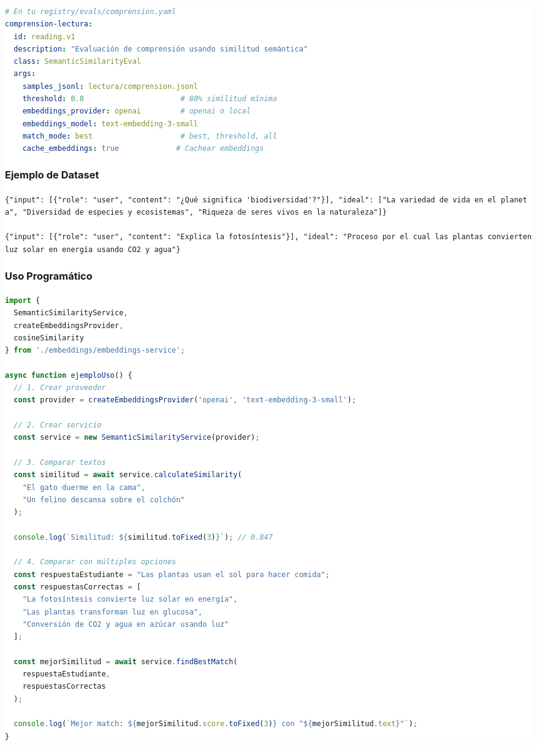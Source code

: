 ```yaml
# En tu registry/evals/comprension.yaml
comprension-lectura:
  id: reading.v1
  description: "Evaluación de comprensión usando similitud semántica"
  class: SemanticSimilarityEval
  args:
    samples_jsonl: lectura/comprension.jsonl
    threshold: 0.8                      # 80% similitud mínima
    embeddings_provider: openai         # openai o local
    embeddings_model: text-embedding-3-small
    match_mode: best                    # best, threshold, all
    cache_embeddings: true             # Cachear embeddings
```

### Ejemplo de Dataset

```jsonl
{"input": [{"role": "user", "content": "¿Qué significa 'biodiversidad'?"}], "ideal": ["La variedad de vida en el planeta", "Diversidad de especies y ecosistemas", "Riqueza de seres vivos en la naturaleza"]}

{"input": [{"role": "user", "content": "Explica la fotosíntesis"}], "ideal": "Proceso por el cual las plantas convierten luz solar en energía usando CO2 y agua"}
```

### Uso Programático

```typescript
import { 
  SemanticSimilarityService, 
  createEmbeddingsProvider,
  cosineSimilarity 
} from './embeddings/embeddings-service';

async function ejemploUso() {
  // 1. Crear proveedor
  const provider = createEmbeddingsProvider('openai', 'text-embedding-3-small');
  
  // 2. Crear servicio
  const service = new SemanticSimilarityService(provider);
  
  // 3. Comparar textos
  const similitud = await service.calculateSimilarity(
    "El gato duerme en la cama",
    "Un felino descansa sobre el colchón"
  );
  
  console.log(`Similitud: ${similitud.toFixed(3)}`); // 0.847
  
  // 4. Comparar con múltiples opciones
  const respuestaEstudiante = "Las plantas usan el sol para hacer comida";
  const respuestasCorrectas = [
    "La fotosíntesis convierte luz solar en energía",
    "Las plantas transforman luz en glucosa",
    "Conversión de CO2 y agua en azúcar usando luz"
  ];
  
  const mejorSimilitud = await service.findBestMatch(
    respuestaEstudiante,
    respuestasCorrectas
  );
  
  console.log(`Mejor match: ${mejorSimilitud.score.toFixed(3)} con "${mejorSimilitud.text}"`);
}
```